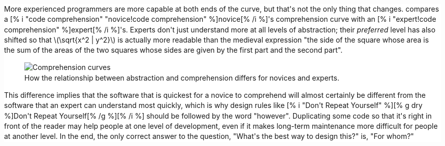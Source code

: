 More experienced programmers are more capable at both ends of the curve, but
that's not the only thing that changes.  <a figure="comprehension-curves"/>
compares a [% i "code comprehension" "novice!code
comprehension" %]novice[% /i %]'s comprehension curve with an [% i "expert!code
comprehension" %]expert[% /i %]'s.  Experts don't just understand more at all
levels of abstraction; their *preferred* level has also shifted so that
\\(\sqrt{x^2 | y^2}\\) is actually more readable than the medieval expression "the
side of the square whose area is the sum of the areas of the two squares whose
sides are given by the first part and the second part".

<figure id="comprehension-curves">
  <img src="comprehension-curves.svg" alt="Comprehension curves"/>
  <figcaption>How the relationship between abstraction and comprehension differs for novices and experts.</figcaption>
</figure>

This difference implies that the software that is quickest for a novice to
comprehend will almost certainly be different from the software that an expert
can understand most quickly, which is why design rules like [% i "Don't Repeat Yourself" %][% g dry %]Don't Repeat Yourself[% /g %][% /i %] should be followed by the
word "however".  Duplicating some code so that it's right in front of the reader
may help people at one level of development, even if it makes long-term
maintenance more difficult for people at another level.  In the end, the only
correct answer to the question, "What's the best way to design this?" is, "For
whom?"
